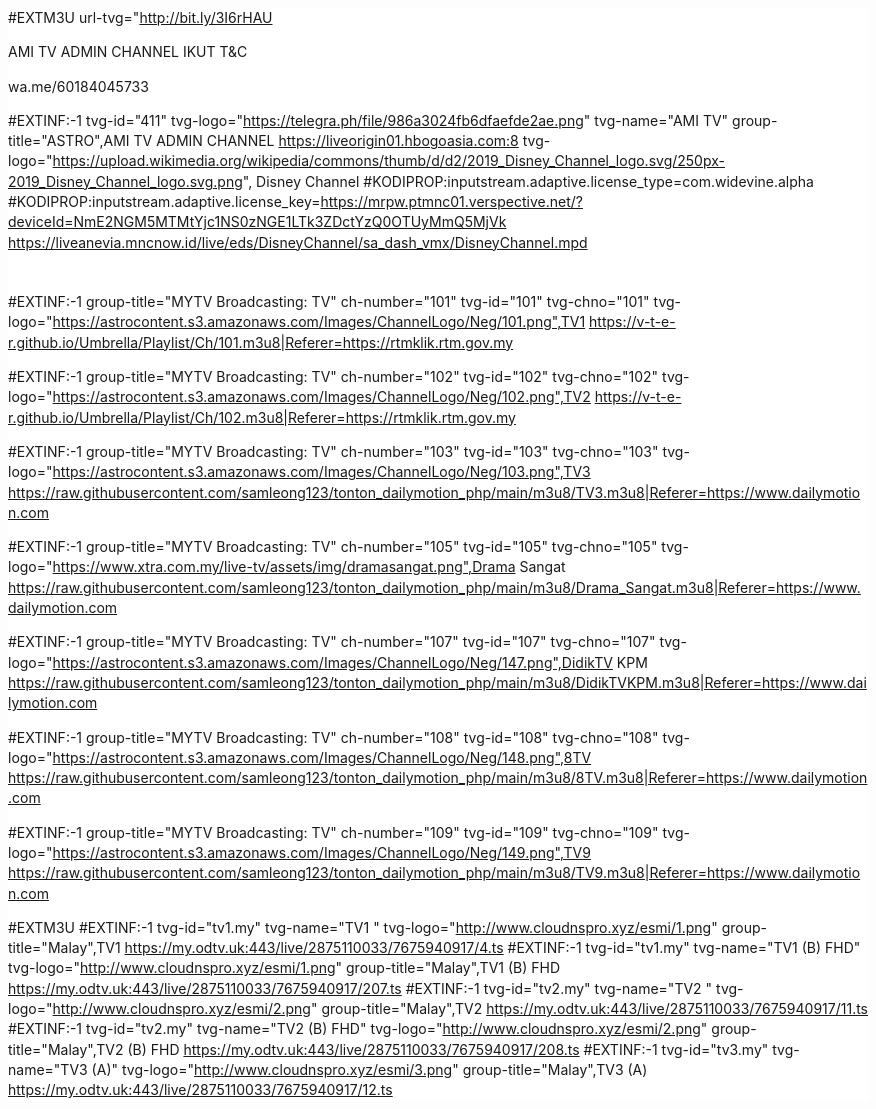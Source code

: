 
#EXTM3U url-tvg="http://bit.ly/3I6rHAU


AMI TV ADMIN CHANNEL IKUT T&C

wa.me/60184045733




#EXTINF:-1 tvg-id="411" tvg-logo="https://telegra.ph/file/986a3024fb6dfaefde2ae.png" tvg-name="AMI TV" group-title="ASTRO",AMI TV ADMIN CHANNEL
https://liveorigin01.hbogoasia.com:8  tvg-logo="https://upload.wikimedia.org/wikipedia/commons/thumb/d/d2/2019_Disney_Channel_logo.svg/250px-2019_Disney_Channel_logo.svg.png", Disney Channel
#KODIPROP:inputstream.adaptive.license_type=com.widevine.alpha
#KODIPROP:inputstream.adaptive.license_key=https://mrpw.ptmnc01.verspective.net/?deviceId=NmE2NGM5MTMtYjc1NS0zNGE1LTk3ZDctYzQ0OTUyMmQ5MjVk
https://liveanevia.mncnow.id/live/eds/DisneyChannel/sa_dash_vmx/DisneyChannel.mpd


#

#EXTINF:-1 group-title="MYTV Broadcasting: TV" ch-number="101" tvg-id="101" tvg-chno="101" tvg-logo="https://astrocontent.s3.amazonaws.com/Images/ChannelLogo/Neg/101.png",TV1
https://v-t-e-r.github.io/Umbrella/Playlist/Ch/101.m3u8|Referer=https://rtmklik.rtm.gov.my

#EXTINF:-1 group-title="MYTV Broadcasting: TV" ch-number="102" tvg-id="102" tvg-chno="102" tvg-logo="https://astrocontent.s3.amazonaws.com/Images/ChannelLogo/Neg/102.png",TV2
https://v-t-e-r.github.io/Umbrella/Playlist/Ch/102.m3u8|Referer=https://rtmklik.rtm.gov.my

#EXTINF:-1 group-title="MYTV Broadcasting: TV" ch-number="103" tvg-id="103" tvg-chno="103" tvg-logo="https://astrocontent.s3.amazonaws.com/Images/ChannelLogo/Neg/103.png",TV3
https://raw.githubusercontent.com/samleong123/tonton_dailymotion_php/main/m3u8/TV3.m3u8|Referer=https://www.dailymotion.com

#EXTINF:-1 group-title="MYTV Broadcasting: TV" ch-number="105" tvg-id="105" tvg-chno="105" tvg-logo="https://www.xtra.com.my/live-tv/assets/img/dramasangat.png",Drama Sangat
https://raw.githubusercontent.com/samleong123/tonton_dailymotion_php/main/m3u8/Drama_Sangat.m3u8|Referer=https://www.dailymotion.com

#EXTINF:-1 group-title="MYTV Broadcasting: TV" ch-number="107" tvg-id="107" tvg-chno="107" tvg-logo="https://astrocontent.s3.amazonaws.com/Images/ChannelLogo/Neg/147.png",DidikTV KPM
https://raw.githubusercontent.com/samleong123/tonton_dailymotion_php/main/m3u8/DidikTVKPM.m3u8|Referer=https://www.dailymotion.com

#EXTINF:-1 group-title="MYTV Broadcasting: TV" ch-number="108" tvg-id="108" tvg-chno="108" tvg-logo="https://astrocontent.s3.amazonaws.com/Images/ChannelLogo/Neg/148.png",8TV
https://raw.githubusercontent.com/samleong123/tonton_dailymotion_php/main/m3u8/8TV.m3u8|Referer=https://www.dailymotion.com

#EXTINF:-1 group-title="MYTV Broadcasting: TV" ch-number="109" tvg-id="109" tvg-chno="109" tvg-logo="https://astrocontent.s3.amazonaws.com/Images/ChannelLogo/Neg/149.png",TV9
https://raw.githubusercontent.com/samleong123/tonton_dailymotion_php/main/m3u8/TV9.m3u8|Referer=https://www.dailymotion.com

#EXTM3U
#EXTINF:-1 tvg-id="tv1.my" tvg-name="TV1 " tvg-logo="http://www.cloudnspro.xyz/esmi/1.png" group-title="Malay",TV1 
https://my.odtv.uk:443/live/2875110033/7675940917/4.ts
#EXTINF:-1 tvg-id="tv1.my" tvg-name="TV1 (B) FHD" tvg-logo="http://www.cloudnspro.xyz/esmi/1.png" group-title="Malay",TV1 (B) FHD
https://my.odtv.uk:443/live/2875110033/7675940917/207.ts
#EXTINF:-1 tvg-id="tv2.my" tvg-name="TV2 " tvg-logo="http://www.cloudnspro.xyz/esmi/2.png" group-title="Malay",TV2 
https://my.odtv.uk:443/live/2875110033/7675940917/11.ts
#EXTINF:-1 tvg-id="tv2.my" tvg-name="TV2  (B) FHD" tvg-logo="http://www.cloudnspro.xyz/esmi/2.png" group-title="Malay",TV2  (B) FHD
https://my.odtv.uk:443/live/2875110033/7675940917/208.ts
#EXTINF:-1 tvg-id="tv3.my" tvg-name="TV3 (A)" tvg-logo="http://www.cloudnspro.xyz/esmi/3.png" group-title="Malay",TV3 (A)
https://my.odtv.uk:443/live/2875110033/7675940917/12.ts